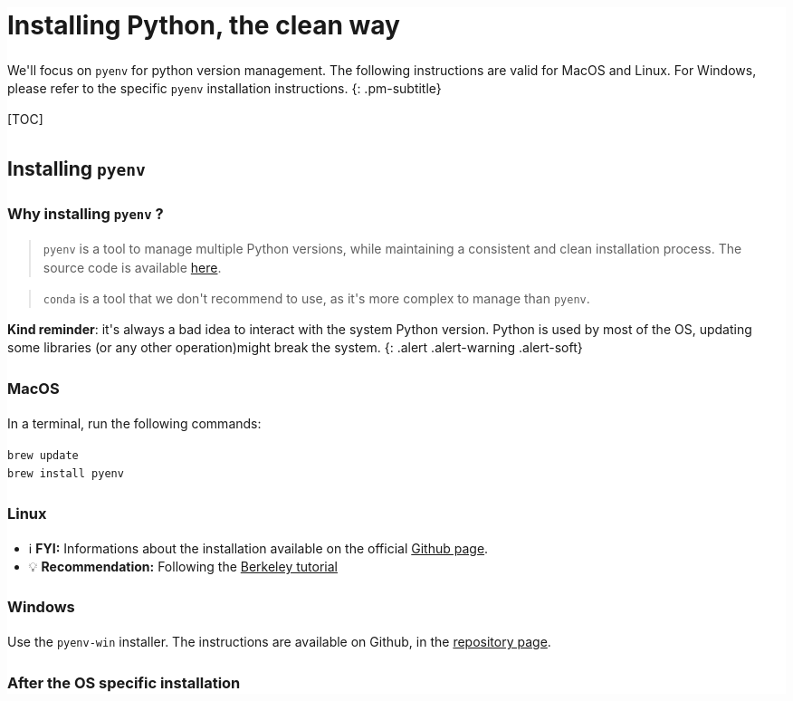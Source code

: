 

# Installing Python, the clean way

We'll focus on `pyenv` for python version management. The following instructions are valid for MacOS and Linux. For Windows, please refer to the specific `pyenv` installation instructions.
{: .pm-subtitle}



[TOC]





## Installing `pyenv` 


### Why installing `pyenv` ?

> `pyenv` is a tool to manage multiple Python versions, while maintaining a consistent and clean installation process. The source code is available [here](https://github.com/pyenv/pyenv).


> `conda` is a tool that we don't recommend to use, as it's more complex to manage than `pyenv`.

**Kind reminder**: it's always a bad idea to interact with the system Python version. Python is used by most of the OS, updating some libraries (or any other operation)might break the system.
{: .alert .alert-warning .alert-soft}


### MacOS

In a terminal, run the following commands: 

```bash
brew update
brew install pyenv
```


### Linux

- ℹ️ **FYI:** Informations about the installation available on the official [Github page](https://github.com/pyenv/pyenv).
- 💡 **Recommendation:** Following the [Berkeley tutorial](https://ggkbase-help.berkeley.edu/how-to/install-pyenv/)



### Windows

Use the `pyenv-win` installer. The instructions are available on Github, in the [repository page](https://github.com/pyenv-win/pyenv-win).

### After the OS specific installation

